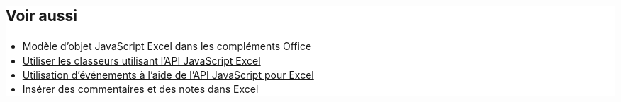 ## <a name="see-also"></a>Voir aussi

- [Modèle d’objet JavaScript Excel dans les compléments Office](excel-add-ins-core-concepts.md)
- [Utiliser les classeurs utilisant l’API JavaScript Excel](excel-add-ins-workbooks.md)
- [Utilisation d’événements à l’aide de l’API JavaScript pour Excel](excel-add-ins-events.md)
- [Insérer des commentaires et des notes dans Excel](https://support.office.com/article/insert-comments-and-notes-in-excel-bdcc9f5d-38e2-45b4-9a92-0b2b5c7bf6f8)
